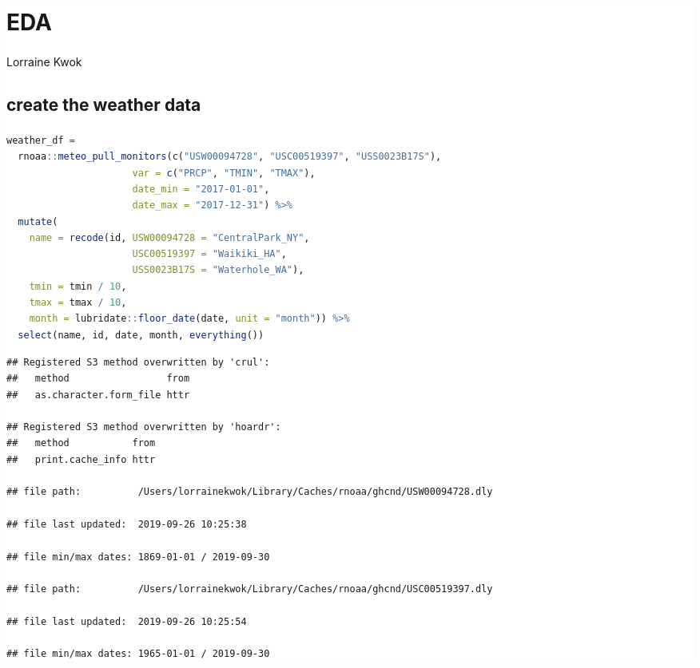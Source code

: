 EDA
================
Lorraine Kwok

## create the weather data

``` r
weather_df = 
  rnoaa::meteo_pull_monitors(c("USW00094728", "USC00519397", "USS0023B17S"),
                      var = c("PRCP", "TMIN", "TMAX"), 
                      date_min = "2017-01-01",
                      date_max = "2017-12-31") %>%
  mutate(
    name = recode(id, USW00094728 = "CentralPark_NY", 
                      USC00519397 = "Waikiki_HA",
                      USS0023B17S = "Waterhole_WA"),
    tmin = tmin / 10,
    tmax = tmax / 10,
    month = lubridate::floor_date(date, unit = "month")) %>%
  select(name, id, date, month, everything())
```

    ## Registered S3 method overwritten by 'crul':
    ##   method                 from
    ##   as.character.form_file httr

    ## Registered S3 method overwritten by 'hoardr':
    ##   method           from
    ##   print.cache_info httr

    ## file path:          /Users/lorrainekwok/Library/Caches/rnoaa/ghcnd/USW00094728.dly

    ## file last updated:  2019-09-26 10:25:38

    ## file min/max dates: 1869-01-01 / 2019-09-30

    ## file path:          /Users/lorrainekwok/Library/Caches/rnoaa/ghcnd/USC00519397.dly

    ## file last updated:  2019-09-26 10:25:54

    ## file min/max dates: 1965-01-01 / 2019-09-30
